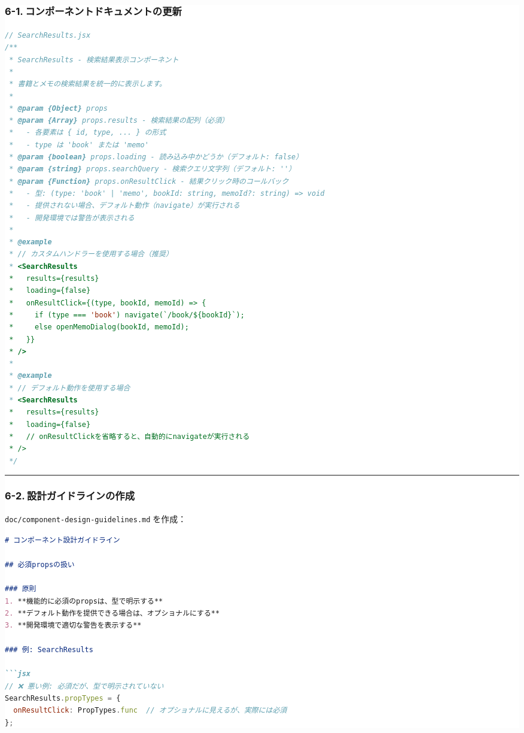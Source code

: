 ### 6-1. コンポーネントドキュメントの更新

```jsx
// SearchResults.jsx
/**
 * SearchResults - 検索結果表示コンポーネント
 * 
 * 書籍とメモの検索結果を統一的に表示します。
 * 
 * @param {Object} props
 * @param {Array} props.results - 検索結果の配列（必須）
 *   - 各要素は { id, type, ... } の形式
 *   - type は 'book' または 'memo'
 * @param {boolean} props.loading - 読み込み中かどうか（デフォルト: false）
 * @param {string} props.searchQuery - 検索クエリ文字列（デフォルト: ''）
 * @param {Function} props.onResultClick - 結果クリック時のコールバック
 *   - 型: (type: 'book' | 'memo', bookId: string, memoId?: string) => void
 *   - 提供されない場合、デフォルト動作（navigate）が実行される
 *   - 開発環境では警告が表示される
 * 
 * @example
 * // カスタムハンドラーを使用する場合（推奨）
 * <SearchResults 
 *   results={results}
 *   loading={false}
 *   onResultClick={(type, bookId, memoId) => {
 *     if (type === 'book') navigate(`/book/${bookId}`);
 *     else openMemoDialog(bookId, memoId);
 *   }}
 * />
 * 
 * @example
 * // デフォルト動作を使用する場合
 * <SearchResults 
 *   results={results}
 *   loading={false}
 *   // onResultClickを省略すると、自動的にnavigateが実行される
 * />
 */
```

---

### 6-2. 設計ガイドラインの作成

`doc/component-design-guidelines.md` を作成：

```markdown
# コンポーネント設計ガイドライン

## 必須propsの扱い

### 原則
1. **機能的に必須のpropsは、型で明示する**
2. **デフォルト動作を提供できる場合は、オプショナルにする**
3. **開発環境で適切な警告を表示する**

### 例: SearchResults

```jsx
// ❌ 悪い例: 必須だが、型で明示されていない
SearchResults.propTypes = {
  onResultClick: PropTypes.func  // オプショナルに見えるが、実際には必須
};

```
